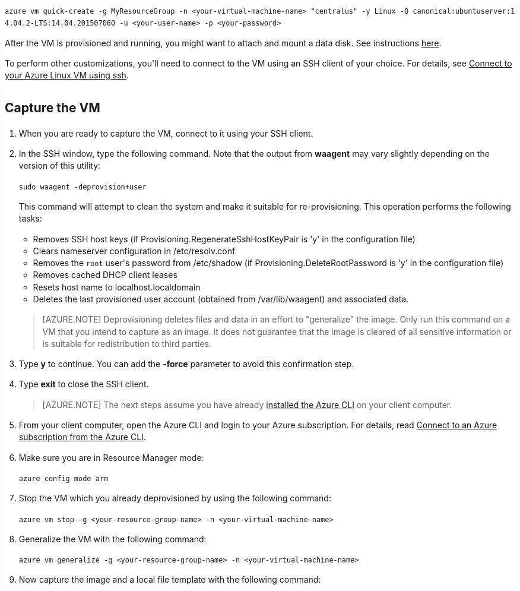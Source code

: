  	azure vm quick-create -g MyResourceGroup -n <your-virtual-machine-name> "centralus" -y Linux -Q canonical:ubuntuserver:14.04.2-LTS:14.04.201507060 -u <your-user-name> -p <your-password>

After the VM is provisioned and running, you might want to attach and mount a data disk. See instructions [here](/documentation/articles/virtual-machines-linux-tutorial#attach-and-mount-a-disk).

To perform other customizations, you'll need to connect to the VM using an SSH client of your choice. For details, see [Connect to your Azure Linux VM using ssh](/documentation/articles/virtual-machines-linux-tutorial-portal-rm#connect-to-your-azure-linux-vm-using-strongsshstrong).


## Capture the VM

1. When you are ready to capture the VM, connect to it using your SSH client.

2. In the SSH window, type the following command. Note that the output from **waagent** may vary slightly depending on the version of this utility:

	`sudo waagent -deprovision+user`

	This command will attempt to clean the system and make it suitable for re-provisioning. This operation performs the following tasks:

	- Removes SSH host keys (if Provisioning.RegenerateSshHostKeyPair is 'y' in the configuration file)
	- Clears nameserver configuration in /etc/resolv.conf
	- Removes the `root` user's password from /etc/shadow (if Provisioning.DeleteRootPassword is 'y' in the configuration file)
	- Removes cached DHCP client leases
	- Resets host name to localhost.localdomain
	- Deletes the last provisioned user account (obtained from /var/lib/waagent) and associated data.

	>[AZURE.NOTE] Deprovisioning deletes files and data in an effort to "generalize" the image. Only run this command on a VM that you intend to capture as an image. It does not guarantee that the image is cleared of all sensitive information or is suitable for redistribution to third parties.

3. Type **y** to continue. You can add the **-force** parameter to avoid this confirmation step.

4. Type **exit** to close the SSH client.

	>[AZURE.NOTE] The next steps assume you have already [installed the Azure CLI](/documentation/articles/xplat-cli-install) on your client computer.

5. From your client computer, open the Azure CLI and login to your Azure subscription. For details, read [Connect to an Azure subscription from the Azure CLI](/documentation/articles/xplat-cli-connect).

6. Make sure you are in Resource Manager mode:

	`azure config mode arm`

7. Stop the VM which you already deprovisioned by using the following command:

	`azure vm stop -g <your-resource-group-name> -n <your-virtual-machine-name>`

8. Generalize the VM with the following command:

	`azure vm generalize -g <your-resource-group-name> -n <your-virtual-machine-name>`

9. Now capture the image and a local file template with the following command:
